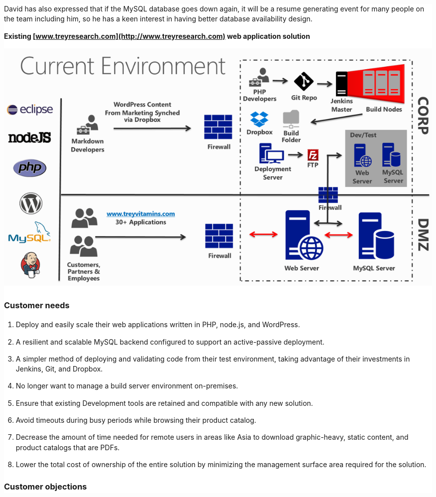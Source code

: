 David has also expressed that if the MySQL database goes down again, it will be a resume generating event for many people on the team including him, so he has a keen interest in having better database availability design.

**Existing [www.treyresearch.com](http://www.treyresearch.com) web application solution**

![At a high level, the Current Environment is split by a firewall between Corp and DMZ. Products used include eclipse, nodeJS, php, W, MySQL, and Jenkins. At this time, we are unable to capture all of the information in the diagram. Future versions of this course should address this.](images/Whiteboarddesignsessiontrainerguide-OSSDevOpsimages/media/image2.png "Current Environment diagram")

###  Customer needs 

1.  Deploy and easily scale their web applications written in PHP, node.js, and WordPress.

2.  A resilient and scalable MySQL backend configured to support an active-passive deployment.

3.  A simpler method of deploying and validating code from their test environment, taking advantage of their investments in Jenkins, Git, and Dropbox.

4.  No longer want to manage a build server environment on-premises.

5.  Ensure that existing Development tools are retained and compatible with any new solution.

6.  Avoid timeouts during busy periods while browsing their product catalog.

7.  Decrease the amount of time needed for remote users in areas like Asia to download graphic-heavy, static content, and product catalogs that are PDFs.

8.  Lower the total cost of ownership of the entire solution by minimizing the management surface area required for the solution.

### Customer objections 
